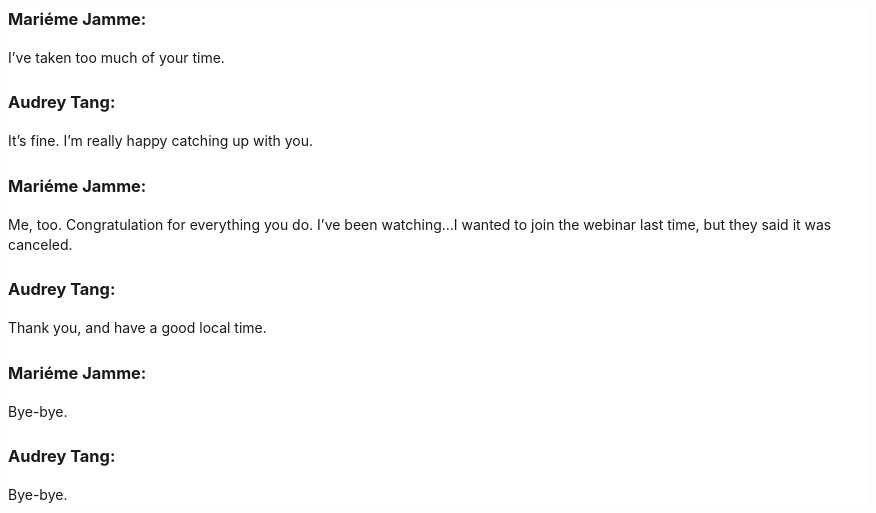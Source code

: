 ### Mariéme Jamme:
I’ve taken too much of your time.

### Audrey Tang:
It’s fine. I’m really happy catching up with you.

### Mariéme Jamme:
Me, too. Congratulation for everything you do. I’ve been watching…I wanted to join the webinar last time, but they said it was canceled.

### Audrey Tang:
Thank you, and have a good local time.

### Mariéme Jamme:
Bye-bye.

### Audrey Tang:
Bye-bye.

